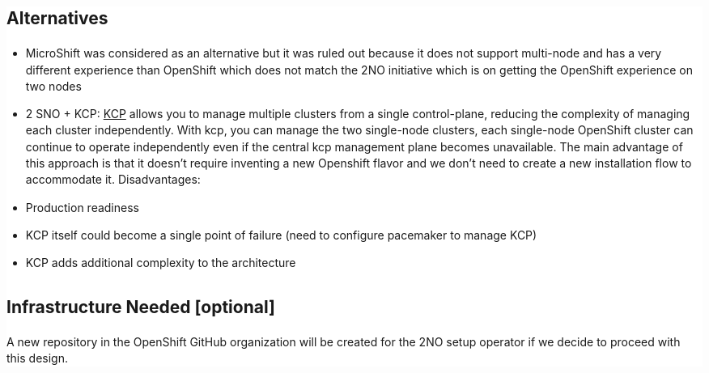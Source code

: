 ## Alternatives

* MicroShift was considered as an alternative but it was ruled out because it does not support multi-node and has a very different experience than OpenShift which does not match the 2NO initiative which is on getting the OpenShift experience on two nodes

* 2 SNO + KCP:
[KCP](https://github.com/kcp-dev/kcp/) allows you to manage multiple clusters from a single control-plane, reducing the complexity of managing each cluster independently.
With kcp, you can manage the two single-node clusters, each single-node OpenShift cluster can continue to operate independently even if the central kcp management plane becomes unavailable.
The main advantage of this approach is that it doesn’t require inventing a new Openshift flavor and we don’t need to create a new installation flow to accommodate it.
Disadvantages:
* Production readiness
* KCP itself could become a single point of failure (need to configure pacemaker to manage KCP)
* KCP adds additional complexity to the architecture

## Infrastructure Needed [optional]

A new repository in the OpenShift GitHub organization will be created for the 2NO setup operator if we decide to proceed with this design.


[^1]: This will be added after the initial release when more than one minor version of OpenShift is compatible with the
[^2]: These tests will be designed to make a component on the *other* node fail. This should prevent the test pod from